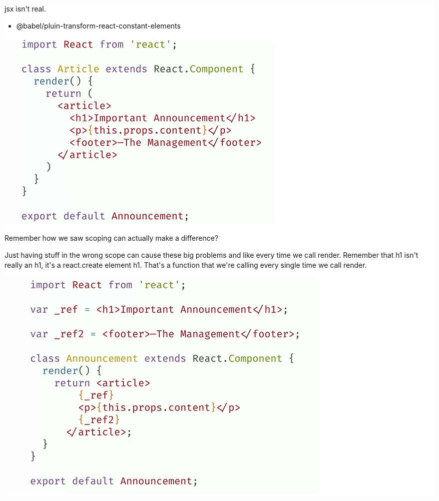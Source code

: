 jsx isn\'t real.

-   \@babel/pluin-transform-react-constant-elements

![](media/part2/image76.png)

Remember how we saw scoping can actually make a difference?

Just having stuff in the wrong scope can cause these big problems and
like every time we call render. Remember that h1 isn\'t really an h1,
it\'s a react.create element h1. That\'s a function that we\'re calling
every single time we call render.

![](media/part2/image77.png)
